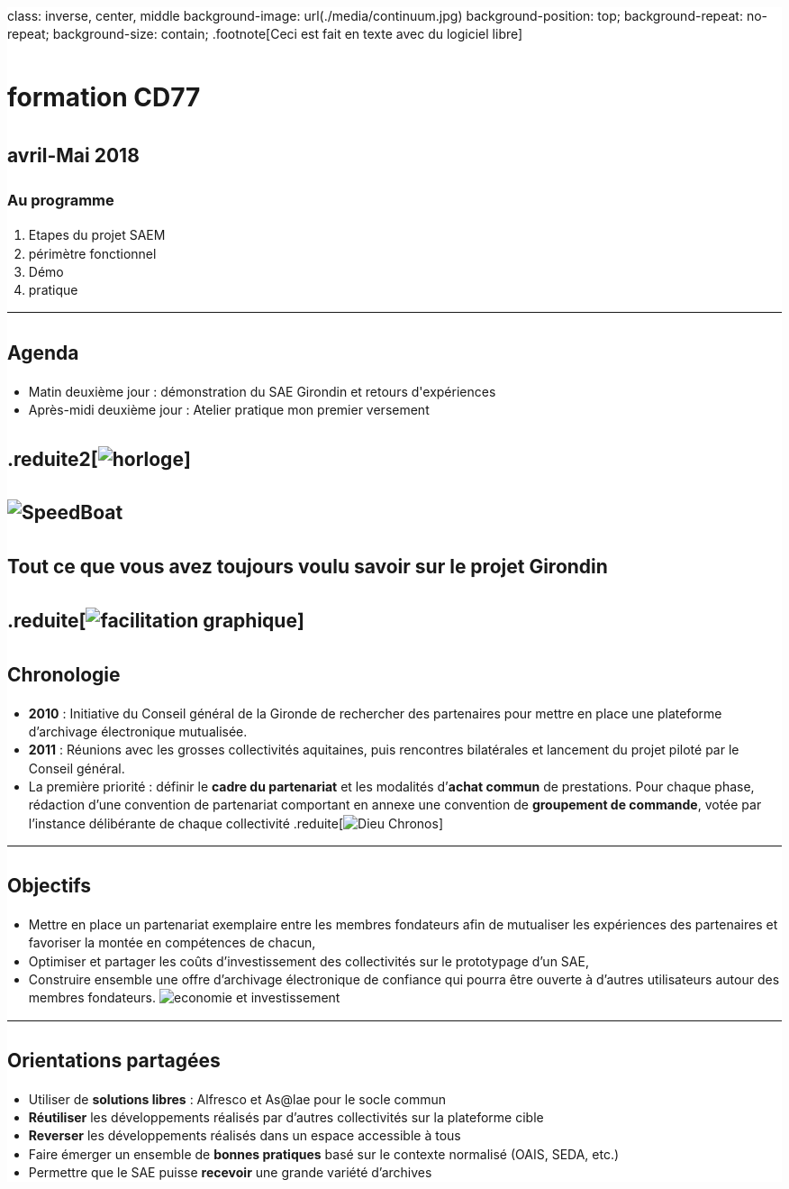 class: inverse, center, middle
background-image: url(./media/continuum.jpg)
background-position: top;
background-repeat: no-repeat;
background-size: contain;
.footnote[Ceci est fait en texte avec du logiciel libre]

# formation CD77
## avril-Mai 2018

### Au programme

1. Etapes du projet SAEM
2. périmètre fonctionnel
3. Démo
4. pratique
---
## Agenda
* Matin deuxième jour : démonstration du SAE Girondin et retours d'expériences
* Après-midi deuxième jour : Atelier pratique mon premier versement

.reduite2[![horloge](./media/horaires.jpg)]
---
![SpeedBoat](./media/retro.png)
---
## Tout ce que vous avez toujours voulu savoir sur le projet Girondin
.reduite[![facilitation graphique](./media/illustrationSAEM.jpg)]
---
## Chronologie
* **2010** : Initiative du Conseil général de la Gironde de rechercher des partenaires pour mettre en place une plateforme d’archivage électronique mutualisée.
* **2011** : Réunions avec les grosses collectivités aquitaines, puis rencontres bilatérales et lancement du projet piloté par le Conseil général.
* La première priorité : définir le **cadre du partenariat** et les modalités d’**achat commun** de prestations. Pour chaque phase, rédaction d’une convention de partenariat comportant en annexe une convention de **groupement de commande**, votée par l’instance délibérante de chaque collectivité
.reduite[![Dieu Chronos](./media/chronos.jpg)]
---
## Objectifs
* Mettre en place un partenariat exemplaire entre les membres fondateurs afin de mutualiser les expériences des partenaires et favoriser la montée en compétences de chacun,
* Optimiser et partager les coûts d’investissement des collectivités sur le prototypage d’un SAE,
* Construire ensemble une offre d’archivage électronique de confiance qui pourra être ouverte à d’autres utilisateurs autour des membres fondateurs.
![economie et investissement](./media/ecoEchelleAnime.gif)
---
## Orientations partagées
* Utiliser de **solutions libres** : Alfresco et As@lae pour le socle commun
* **Réutiliser** les développements réalisés par d’autres collectivités sur la 	plateforme cible
* **Reverser** les développements réalisés dans un espace accessible à tous
* Faire émerger un ensemble de **bonnes pratiques** basé sur le contexte 	normalisé (OAIS, SEDA, etc.)
* Permettre que le SAE puisse **recevoir** une grande variété d’archives